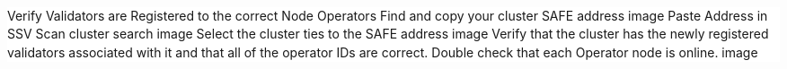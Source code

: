Verify Validators are Registered to the correct Node Operators
Find and copy your cluster SAFE address
image
Paste Address in SSV Scan cluster search
image
Select the cluster ties to the SAFE address
image
Verify that the cluster has the newly registered validators associated with it and that all of the operator IDs are correct. Double check that each Operator node is online.
image